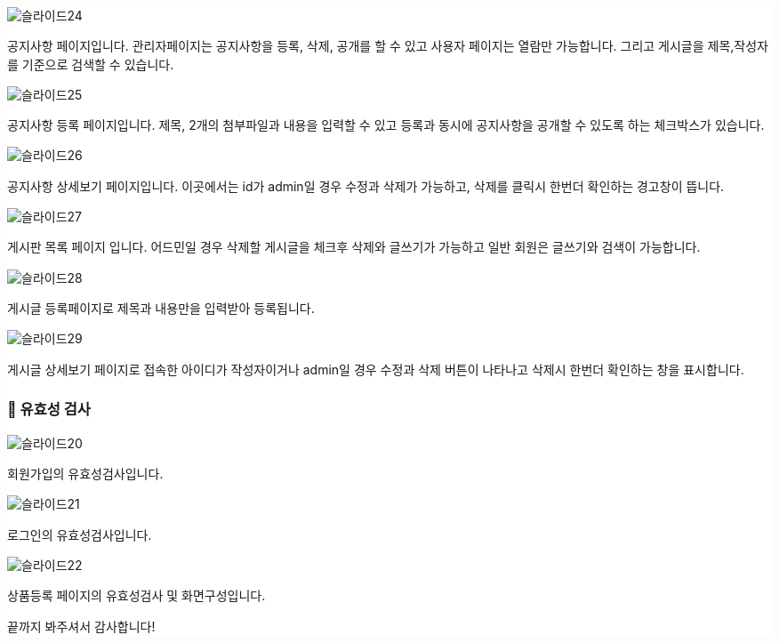 ![슬라이드24](https://user-images.githubusercontent.com/73654909/124753508-07789a00-df64-11eb-9d64-d8debce8cbfe.PNG)

공지사항 페이지입니다. 관리자페이지는 공지사항을 등록, 삭제, 공개를 할 수 있고 사용자 페이지는 열람만 가능합니다. 그리고 게시글을 제목,작성자를 기준으로 검색할 수 있습니다.

![슬라이드25](https://user-images.githubusercontent.com/73654909/124753622-2bd47680-df64-11eb-9c52-9960548ad657.PNG)

공지사항 등록 페이지입니다. 제목, 2개의 첨부파일과 내용을 입력할 수 있고 등록과 동시에 공지사항을 공개할 수 있도록 하는 체크박스가 있습니다.

![슬라이드26](https://user-images.githubusercontent.com/73654909/124753715-4c9ccc00-df64-11eb-9a48-da7576a63d6a.PNG)

공지사항 상세보기 페이지입니다. 이곳에서는 id가 admin일 경우 수정과 삭제가 가능하고, 삭제를 클릭시 한번더 확인하는 경고창이 뜹니다.

![슬라이드27](https://user-images.githubusercontent.com/73654909/124753815-6b02c780-df64-11eb-8fc8-5884ebf0aee7.PNG)

게시판 목록 페이지 입니다. 어드민일 경우 삭제할 게시글을 체크후 삭제와 글쓰기가 가능하고 일반 회원은 글쓰기와 검색이 가능합니다.

![슬라이드28](https://user-images.githubusercontent.com/73654909/124754005-a43b3780-df64-11eb-9808-e69c18f22de1.PNG)

게시글 등록페이지로 제목과 내용만을 입력받아 등록됩니다.

![슬라이드29](https://user-images.githubusercontent.com/73654909/124754067-bc12bb80-df64-11eb-8326-43ee408620aa.PNG)

게시글 상세보기 페이지로 접속한 아이디가 작성자이거나 admin일 경우 수정과 삭제 버튼이 나타나고 삭제시 한번더 확인하는 창을 표시합니다.

### 🌲 유효성 검사

![슬라이드20](https://user-images.githubusercontent.com/73654909/120837528-c1659a80-c5a1-11eb-8913-16c4f5cb64b3.PNG)

회원가입의 유효성검사입니다.

![슬라이드21](https://user-images.githubusercontent.com/73654909/120837531-c1659a80-c5a1-11eb-9547-df071127da91.PNG)

로그인의 유효성검사입니다.

![슬라이드22](https://user-images.githubusercontent.com/73654909/120837533-c1fe3100-c5a1-11eb-9514-caaa69d6dd44.PNG)

상품등록 페이지의 유효성검사 및 화면구성입니다.

끝까지 봐주셔서 감사합니다!